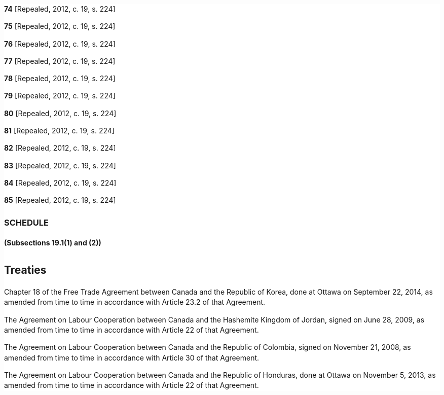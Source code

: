 


**74** [Repealed, 2012, c. 19, s. 224]



**75** [Repealed, 2012, c. 19, s. 224]



**76** [Repealed, 2012, c. 19, s. 224]



**77** [Repealed, 2012, c. 19, s. 224]



**78** [Repealed, 2012, c. 19, s. 224]



**79** [Repealed, 2012, c. 19, s. 224]



**80** [Repealed, 2012, c. 19, s. 224]



**81** [Repealed, 2012, c. 19, s. 224]



**82** [Repealed, 2012, c. 19, s. 224]



**83** [Repealed, 2012, c. 19, s. 224]



**84** [Repealed, 2012, c. 19, s. 224]



**85** [Repealed, 2012, c. 19, s. 224]




### **SCHEDULE** 
**(Subsections 19.1(1) and (2))**
## Treaties
Chapter 18 of the Free Trade Agreement between Canada and the Republic of Korea, done at Ottawa on September 22, 2014, as amended from time to time in accordance with Article 23.2 of that Agreement.


The Agreement on Labour Cooperation between Canada and the Hashemite Kingdom of Jordan, signed on June 28, 2009, as amended from time to time in accordance with Article 22 of that Agreement.


The Agreement on Labour Cooperation between Canada and the Republic of Colombia, signed on November 21, 2008, as amended from time to time in accordance with Article 30 of that Agreement.


The Agreement on Labour Cooperation between Canada and the Republic of Honduras, done at Ottawa on November 5, 2013, as amended from time to time in accordance with Article 22 of that Agreement.
